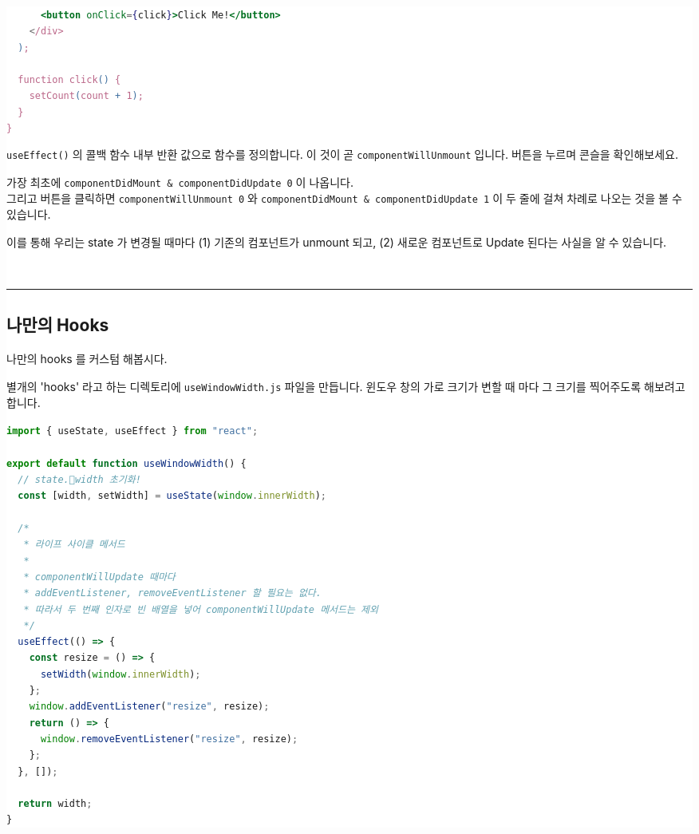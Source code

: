 ```jsx
      <button onClick={click}>Click Me!</button>
    </div>
  );

  function click() {
    setCount(count + 1);
  }
}
```

`useEffect()` 의 콜백 함수 내부 반환 값으로 함수를 정의합니다. 이 것이 곧 `componentWillUnmount` 입니다. 버튼을 누르며 콘슬을 확인해보세요.

가장 최초에 `componentDidMount & componentDidUpdate 0` 이 나옵니다. <br/>
그리고 버튼을 클릭하면 `componentWillUnmount 0` 와 `componentDidMount & componentDidUpdate 1` 이 두 줄에 걸쳐 차례로 나오는 것을 볼 수 있습니다.

이를 통해 우리는 state 가 변경될 때마다 (1) 기존의 컴포넌트가 unmount 되고, (2) 새로운 컴포넌트로 Update 된다는 사실을 알 수 있습니다.

<br/>

---

## 나만의 Hooks

나만의 hooks 를 커스텀 해봅시다.

별개의 'hooks' 라고 하는 디렉토리에 `useWindowWidth.js` 파일을 만듭니다. 윈도우 창의 가로 크기가 변할 때 마다 그 크기를 찍어주도록 해보려고 합니다.

```jsx
import { useState, useEffect } from "react";

export default function useWindowWidth() {
  // state.width 초기화!
  const [width, setWidth] = useState(window.innerWidth);

  /*
   * 라이프 사이클 메서드
   *
   * componentWillUpdate 때마다
   * addEventListener, removeEventListener 할 필요는 없다.
   * 따라서 두 번째 인자로 빈 배열을 넣어 componentWillUpdate 메서드는 제외
   */
  useEffect(() => {
    const resize = () => {
      setWidth(window.innerWidth);
    };
    window.addEventListener("resize", resize);
    return () => {
      window.removeEventListener("resize", resize);
    };
  }, []);

  return width;
}
```


[jekyll-docs]: https://jekyllrb.com/docs/home
[jekyll-gh]: https://github.com/jekyll/jekyll
[jekyll-talk]: https://talk.jekyllrb.com/